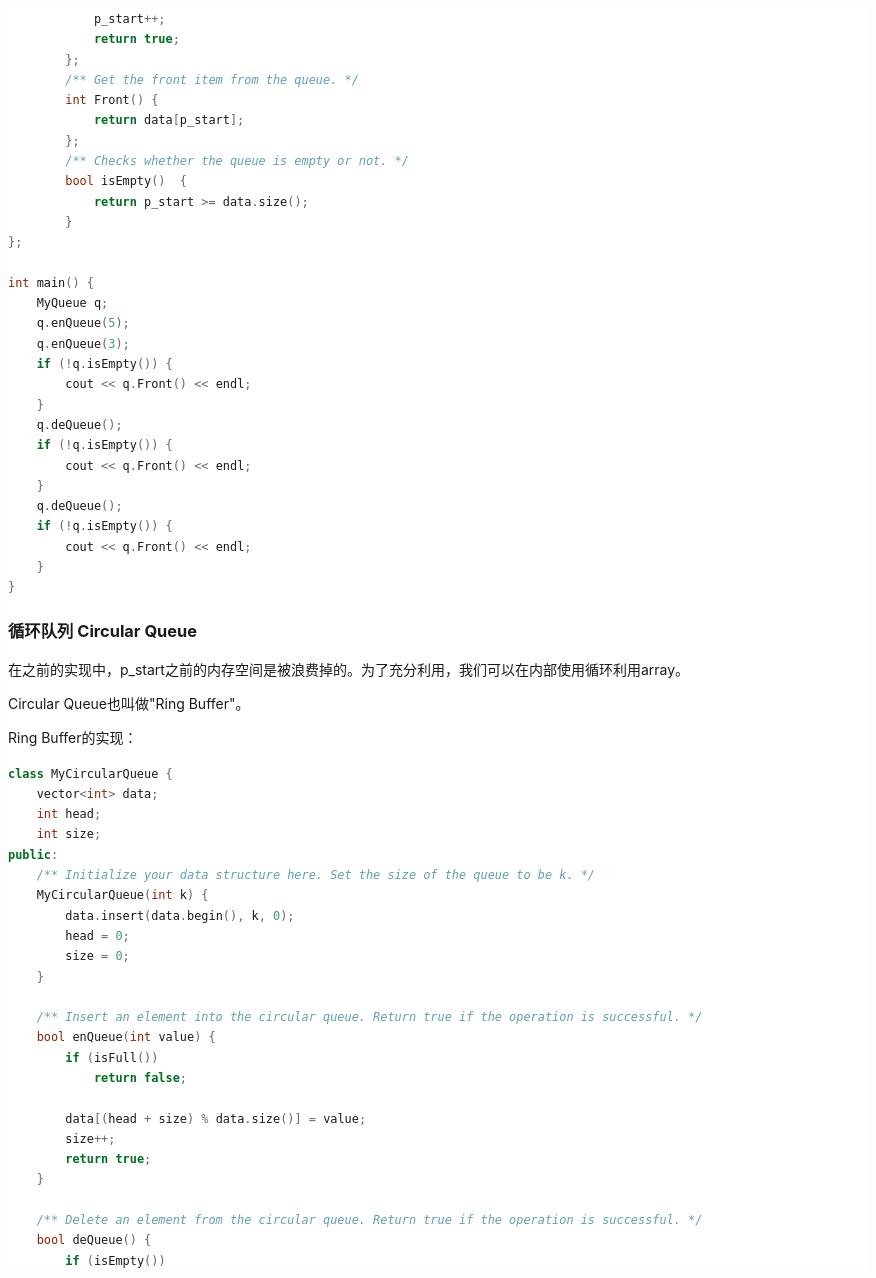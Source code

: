 ```cpp
            p_start++;
            return true;
        };
        /** Get the front item from the queue. */
        int Front() {
            return data[p_start];
        };
        /** Checks whether the queue is empty or not. */
        bool isEmpty()  {
            return p_start >= data.size();
        }
};

int main() {
    MyQueue q;
    q.enQueue(5);
    q.enQueue(3);
    if (!q.isEmpty()) {
        cout << q.Front() << endl;
    }
    q.deQueue();
    if (!q.isEmpty()) {
        cout << q.Front() << endl;
    }
    q.deQueue();
    if (!q.isEmpty()) {
        cout << q.Front() << endl;
    }
}
```

### 循环队列 Circular Queue

在之前的实现中，p_start之前的内存空间是被浪费掉的。为了充分利用，我们可以在内部使用循环利用array。

Circular Queue也叫做"Ring Buffer"。

Ring Buffer的实现：
```cpp
class MyCircularQueue {
    vector<int> data;
    int head;
    int size;
public:
    /** Initialize your data structure here. Set the size of the queue to be k. */
    MyCircularQueue(int k) {
        data.insert(data.begin(), k, 0);
        head = 0;
        size = 0;
    }
    
    /** Insert an element into the circular queue. Return true if the operation is successful. */
    bool enQueue(int value) {
        if (isFull())
            return false;
        
        data[(head + size) % data.size()] = value;
        size++;
        return true;
    }
    
    /** Delete an element from the circular queue. Return true if the operation is successful. */
    bool deQueue() {
        if (isEmpty())
```